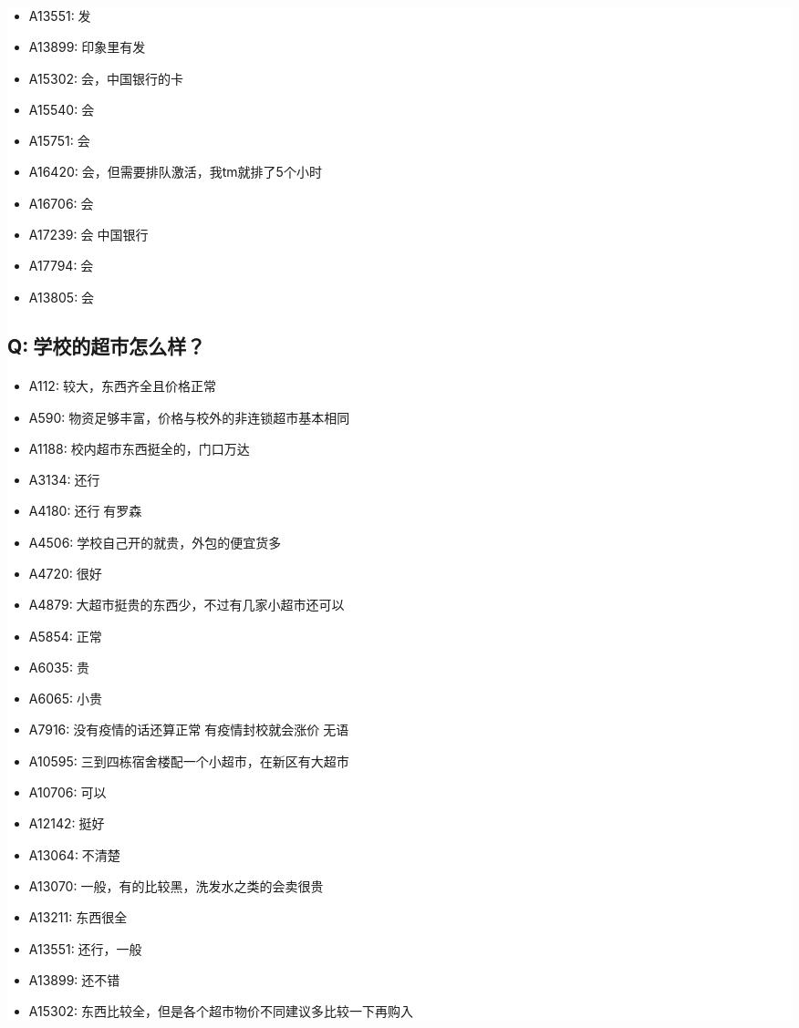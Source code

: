 - A13551: 发

- A13899: 印象里有发

- A15302: 会，中国银行的卡

- A15540: 会

- A15751: 会

- A16420: 会，但需要排队激活，我tm就排了5个小时

- A16706: 会

- A17239: 会 中国银行

- A17794: 会

- A13805: 会

## Q: 学校的超市怎么样？

- A112: 较大，东西齐全且价格正常

- A590: 物资足够丰富，价格与校外的非连锁超市基本相同

- A1188: 校内超市东西挺全的，门口万达

- A3134: 还行

- A4180: 还行 有罗森

- A4506: 学校自己开的就贵，外包的便宜货多

- A4720: 很好

- A4879: 大超市挺贵的东西少，不过有几家小超市还可以

- A5854: 正常

- A6035: 贵

- A6065: 小贵

- A7916: 没有疫情的话还算正常 有疫情封校就会涨价 无语

- A10595: 三到四栋宿舍楼配一个小超市，在新区有大超市

- A10706: 可以

- A12142: 挺好

- A13064: 不清楚

- A13070: 一般，有的比较黑，洗发水之类的会卖很贵

- A13211: 东西很全

- A13551: 还行，一般

- A13899: 还不错

- A15302: 东西比较全，但是各个超市物价不同建议多比较一下再购入
